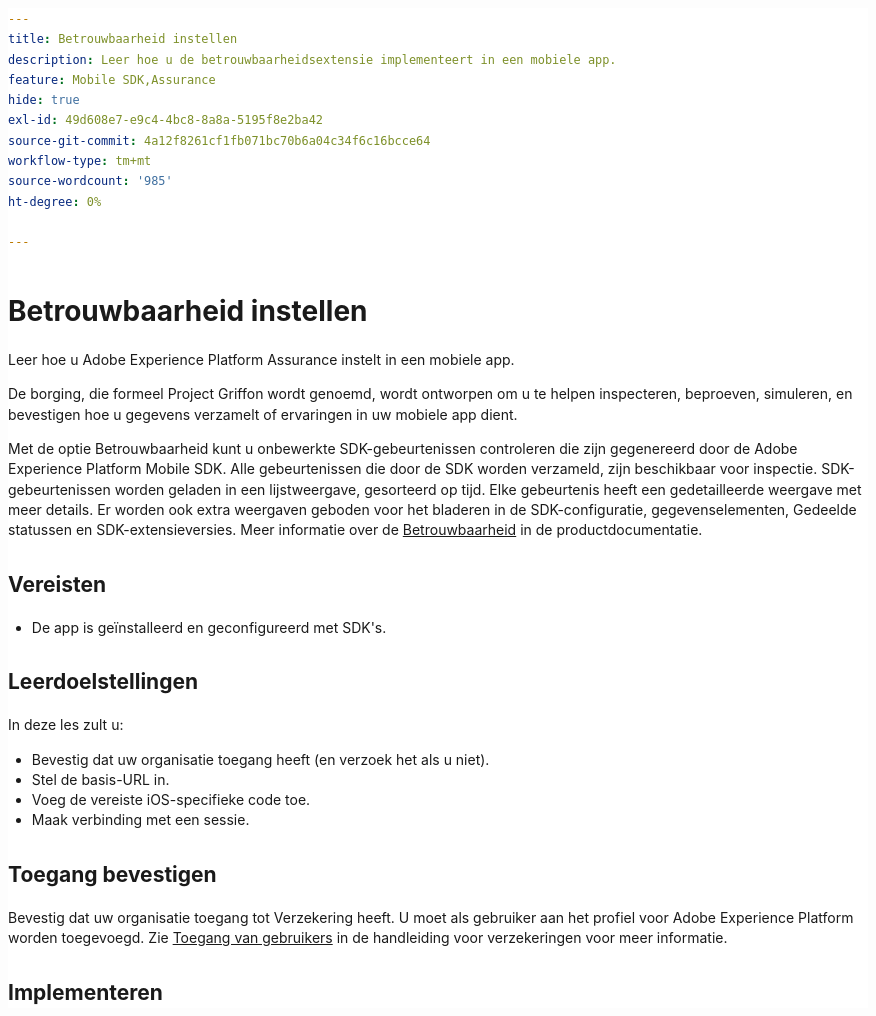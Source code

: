 ```yaml
---
title: Betrouwbaarheid instellen
description: Leer hoe u de betrouwbaarheidsextensie implementeert in een mobiele app.
feature: Mobile SDK,Assurance
hide: true
exl-id: 49d608e7-e9c4-4bc8-8a8a-5195f8e2ba42
source-git-commit: 4a12f8261cf1fb071bc70b6a04c34f6c16bcce64
workflow-type: tm+mt
source-wordcount: '985'
ht-degree: 0%

---
```


# Betrouwbaarheid instellen

Leer hoe u Adobe Experience Platform Assurance instelt in een mobiele app.

De borging, die formeel Project Griffon wordt genoemd, wordt ontworpen om u te helpen inspecteren, beproeven, simuleren, en bevestigen hoe u gegevens verzamelt of ervaringen in uw mobiele app dient.

Met de optie Betrouwbaarheid kunt u onbewerkte SDK-gebeurtenissen controleren die zijn gegenereerd door de Adobe Experience Platform Mobile SDK. Alle gebeurtenissen die door de SDK worden verzameld, zijn beschikbaar voor inspectie. SDK-gebeurtenissen worden geladen in een lijstweergave, gesorteerd op tijd. Elke gebeurtenis heeft een gedetailleerde weergave met meer details. Er worden ook extra weergaven geboden voor het bladeren in de SDK-configuratie, gegevenselementen, Gedeelde statussen en SDK-extensieversies. Meer informatie over de [Betrouwbaarheid](https://experienceleague.adobe.com/docs/experience-platform/assurance/home.html) in de productdocumentatie.


## Vereisten

* De app is geïnstalleerd en geconfigureerd met SDK&#39;s.

## Leerdoelstellingen

In deze les zult u:

* Bevestig dat uw organisatie toegang heeft (en verzoek het als u niet).
* Stel de basis-URL in.
* Voeg de vereiste iOS-specifieke code toe.
* Maak verbinding met een sessie.

## Toegang bevestigen

Bevestig dat uw organisatie toegang tot Verzekering heeft. U moet als gebruiker aan het profiel voor Adobe Experience Platform worden toegevoegd. Zie [Toegang van gebruikers](https://experienceleague.adobe.com/docs/experience-platform/assurance/user-access.html?lang=en) in de handleiding voor verzekeringen voor meer informatie.

## Implementeren
